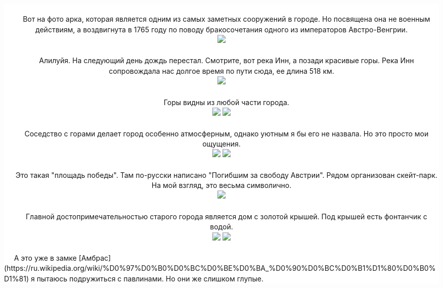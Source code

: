 <br>
<center> &nbsp;&nbsp;&nbsp;&nbsp; Вот на фото арка, которая является одним из самых заметных сооружений в городе. Но посвящена она не военным действиям, а воздвигнута в 1765 году по поводу бракосочетания одного из императоров Австро-Венгрии. </center>
<center>
<img width="375" src="/assets/img/innsbruck/arch.jpg">
</center>

<br>
<center> &nbsp;&nbsp;&nbsp;&nbsp; Алилуйя. На следующий день дождь перестал. Смотрите, вот  река Инн, а позади красивые горы. Река Инн сопровождала нас долгое время по пути сюда, ее длина 518 км. </center>

<center>
<img width="750" src="/assets/img/innsbruck/river.jpg">
</center>

<br>
<center> &nbsp;&nbsp;&nbsp;&nbsp; Горы видны из любой части города.  </center>
<center>
<img width="375" src="/assets/img/innsbruck/road1.jpg">
<img width="375" src="/assets/img/innsbruck/road2.jpg">
</center>

<br>
<center> &nbsp;&nbsp;&nbsp;&nbsp; Соседство с горами делает город особенно атмосферным, однако уютным я бы его не назвала. Но это просто мои ощущения. </center>

<center>
<img width="375" src="/assets/img/innsbruck/church.jpg">
<img width="375" src="/assets/img/innsbruck/citycenter.jpg">
</center>

<br>
<center> &nbsp;&nbsp;&nbsp;&nbsp; Это такая "площадь победы". Там по-русски написано "Погибшим за свободу Австрии". Рядом организован скейт-парк. На мой взгляд, это весьма символично. </center>

<center>
<img width="750" src="/assets/img/innsbruck/victory.jpg">
</center>

<br>
<center> &nbsp;&nbsp;&nbsp;&nbsp; Главной достопримечательностью старого города является дом с золотой крышей. Под крышей есть фонтанчик с водой. </center>
<center>
<img width="380" src="/assets/img/innsbruck/polizei.jpg">
<img width="370" src="/assets/img/innsbruck/animal.jpg">
</center>

<br>
&nbsp;&nbsp;&nbsp;&nbsp; А это уже в замке [Амбрас](https://ru.wikipedia.org/wiki/%D0%97%D0%B0%D0%BC%D0%BE%D0%BA_%D0%90%D0%BC%D0%B1%D1%80%D0%B0%D1%81) я пытаюсь подружиться с павлинами. Но они же слишком глупые.
